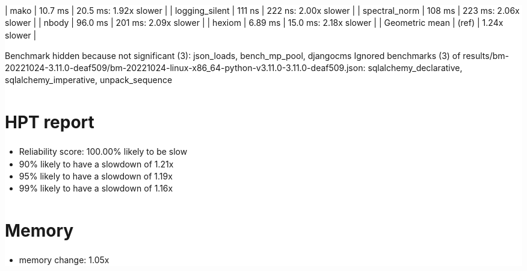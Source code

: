 | mako                       | 10.7 ms                                                | 20.5 ms: 1.92x slower                                                  |
| logging_silent             | 111 ns                                                 | 222 ns: 2.00x slower                                                   |
| spectral_norm              | 108 ms                                                 | 223 ms: 2.06x slower                                                   |
| nbody                      | 96.0 ms                                                | 201 ms: 2.09x slower                                                   |
| hexiom                     | 6.89 ms                                                | 15.0 ms: 2.18x slower                                                  |
| Geometric mean             | (ref)                                                  | 1.24x slower                                                           |

Benchmark hidden because not significant (3): json_loads, bench_mp_pool, djangocms
Ignored benchmarks (3) of results/bm-20221024-3.11.0-deaf509/bm-20221024-linux-x86_64-python-v3.11.0-3.11.0-deaf509.json: sqlalchemy_declarative, sqlalchemy_imperative, unpack_sequence

# HPT report

- Reliability score: 100.00% likely to be slow
- 90% likely to have a slowdown of 1.21x
- 95% likely to have a slowdown of 1.19x
- 99% likely to have a slowdown of 1.16x

# Memory
- memory change: 1.05x